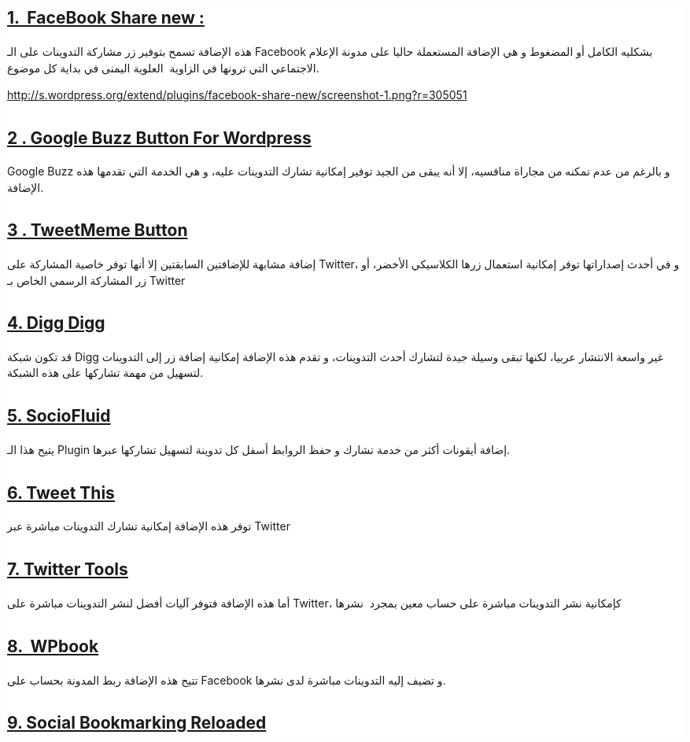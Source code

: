 ## [1.  FaceBook Share new :](http://wordpress.org/extend/plugins/facebook-share-new)

هذه الإضافة تسمح بتوفير زر مشاركة التدوينات على الـ Facebook بشكليه الكامل أو المضغوط و هي الإضافة المستعملة حاليا على مدونة الإعلام الاجتماعي التي ترونها في الزاوية  العلوية اليمنى في بداية كل موضوع.

http://s.wordpress.org/extend/plugins/facebook-share-new/screenshot-1.png?r=305051

## [2 . Google Buzz Button For Wordpress](http://wordpress.org/extend/plugins/google-buzz-button-for-wordpress)

Google Buzz و بالرغم من عدم تمكنه من مجاراة منافسيه، إلا أنه يبقى من الجيد توفير إمكانية تشارك التدوينات عليه، و هي الخدمة التي تقدمها هذه الإضافة.

## [3 . TweetMeme Button](http://wordpress.org/extend/plugins/tweetmeme)

إضافة مشابهة للإضافتين السابقتين إلا أنها توفر خاصية المشاركة على Twitter، و في أحدث إصداراتها توفر إمكانية استعمال زرها الكلاسيكي الأخضر، أو زر المشاركة الرسمي الخاص بـ Twitter

## [4. Digg Digg](http://wordpress.org/extend/plugins/digg-digg)

قد تكون شبكة Digg غير واسعة الانتشار عربيا، لكنها تبقى وسيلة جيدة لتشارك أحدث التدوينات، و تقدم هذه الإضافة إمكانية إضافة زر إلى التدوينات لتسهيل من مهمة تشاركها على هذه الشبكة.

## [5. SocioFluid](http://wordpress.org/extend/plugins/sociofluid/)

يتيح هذا الـ Plugin إضافة أيقونات أكثر من خدمة تشارك و حفظ الروابط أسفل كل تدوينة لتسهيل تشاركها عبرها.

## [6. Tweet This](http://wordpress.org/extend/plugins/tweet-this/)

توفر هذه الإضافة إمكانية تشارك التدوينات مباشرة عبر Twitter

## [7. Twitter Tools](http://wordpress.org/extend/plugins/twitter-tools/)

أما هذه الإضافة فتوفر آليات أفضل لنشر التدوينات مباشرة على Twitter، كإمكانية نشر التدوينات مباشرة على حساب معين بمجرد  نشرها

## [8.  WPbook](http://wordpress.org/extend/plugins/wpbook/)

تتيح هذه الإضافة ربط المدونة بحساب على Facebook و تضيف إليه التدوينات مباشرة لدى نشرها.

## [9. Social Bookmarking Reloaded](http://wordpress.org/extend/plugins/social-bookmarking-reloaded/)
